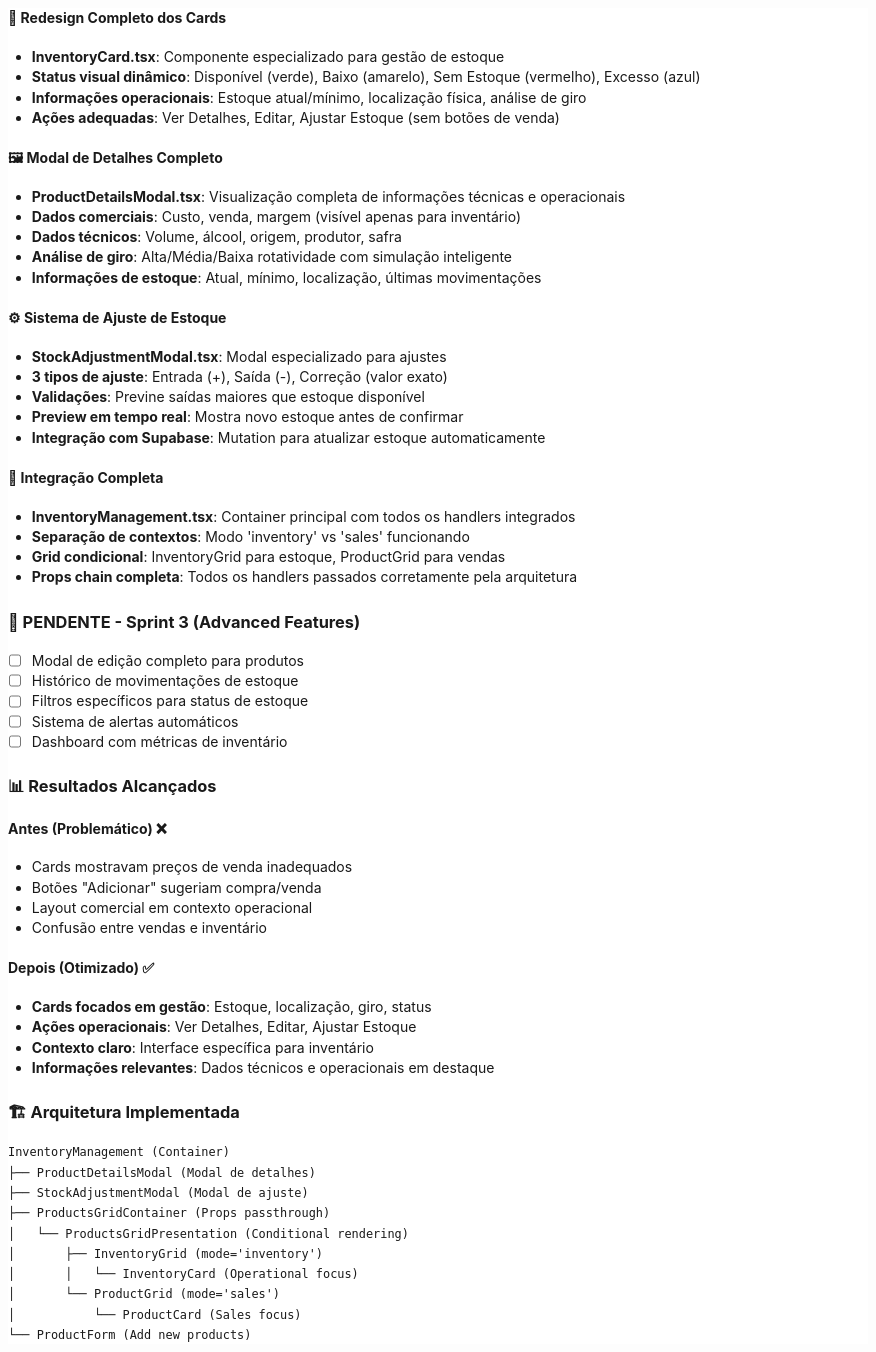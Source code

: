 #### 🎯 **Redesign Completo dos Cards**
- **InventoryCard.tsx**: Componente especializado para gestão de estoque
- **Status visual dinâmico**: Disponível (verde), Baixo (amarelo), Sem Estoque (vermelho), Excesso (azul)
- **Informações operacionais**: Estoque atual/mínimo, localização física, análise de giro
- **Ações adequadas**: Ver Detalhes, Editar, Ajustar Estoque (sem botões de venda)

#### 🖼️ **Modal de Detalhes Completo**
- **ProductDetailsModal.tsx**: Visualização completa de informações técnicas e operacionais
- **Dados comerciais**: Custo, venda, margem (visível apenas para inventário)
- **Dados técnicos**: Volume, álcool, origem, produtor, safra
- **Análise de giro**: Alta/Média/Baixa rotatividade com simulação inteligente
- **Informações de estoque**: Atual, mínimo, localização, últimas movimentações

#### ⚙️ **Sistema de Ajuste de Estoque**
- **StockAdjustmentModal.tsx**: Modal especializado para ajustes
- **3 tipos de ajuste**: Entrada (+), Saída (-), Correção (valor exato)
- **Validações**: Previne saídas maiores que estoque disponível
- **Preview em tempo real**: Mostra novo estoque antes de confirmar
- **Integração com Supabase**: Mutation para atualizar estoque automaticamente

#### 🔗 **Integração Completa**
- **InventoryManagement.tsx**: Container principal com todos os handlers integrados
- **Separação de contextos**: Modo 'inventory' vs 'sales' funcionando
- **Grid condicional**: InventoryGrid para estoque, ProductGrid para vendas
- **Props chain completa**: Todos os handlers passados corretamente pela arquitetura

### **🚧 PENDENTE - Sprint 3 (Advanced Features)**
- [ ] Modal de edição completo para produtos
- [ ] Histórico de movimentações de estoque
- [ ] Filtros específicos para status de estoque
- [ ] Sistema de alertas automáticos
- [ ] Dashboard com métricas de inventário

### **📊 Resultados Alcançados**

#### **Antes (Problemático)** ❌
- Cards mostravam preços de venda inadequados
- Botões "Adicionar" sugeriam compra/venda
- Layout comercial em contexto operacional
- Confusão entre vendas e inventário

#### **Depois (Otimizado)** ✅
- **Cards focados em gestão**: Estoque, localização, giro, status
- **Ações operacionais**: Ver Detalhes, Editar, Ajustar Estoque
- **Contexto claro**: Interface específica para inventário
- **Informações relevantes**: Dados técnicos e operacionais em destaque

### **🏗️ Arquitetura Implementada**

```
InventoryManagement (Container)
├── ProductDetailsModal (Modal de detalhes)
├── StockAdjustmentModal (Modal de ajuste)
├── ProductsGridContainer (Props passthrough)
│   └── ProductsGridPresentation (Conditional rendering)
│       ├── InventoryGrid (mode='inventory')
│       │   └── InventoryCard (Operational focus)
│       └── ProductGrid (mode='sales')
│           └── ProductCard (Sales focus)
└── ProductForm (Add new products)
```
